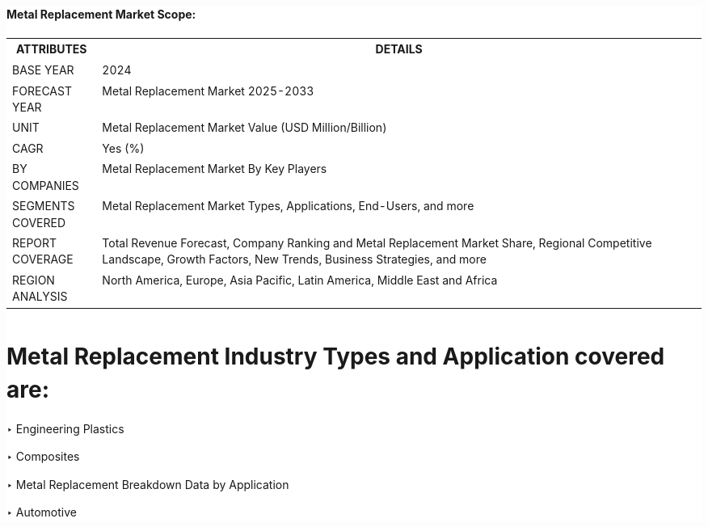 <h4>Metal Replacement Market Scope:</h4>
<table>
<tr>
<th>ATTRIBUTES</th>
<th>DETAILS</th>
</tr>
<tr>
<td>BASE YEAR</td>
<td>2024</td>
</tr>
<tr>
<td>FORECAST YEAR</td>
<td>Metal Replacement Market 2025-2033</td>
</tr>
<tr>
<td>UNIT</td>
<td>Metal Replacement Market Value (USD Million/Billion)</td>
<tr>
<td>CAGR</td>
<td>Yes (%)</td>
</tr>
</tr>
<tr>
<td>BY COMPANIES</td>
<td>Metal Replacement Market By Key Players</td>
</tr>
<tr>
<td>SEGMENTS COVERED</td>
<td>Metal Replacement Market Types, Applications, End-Users, and more</td>
</tr>
<tr>
<td>REPORT COVERAGE</td>
<td>Total Revenue Forecast, Company Ranking and Metal Replacement Market Share, Regional Competitive Landscape, Growth Factors, New Trends, Business Strategies, and more</td>
</tr>
<tr>
<td>REGION ANALYSIS</td>
<td>North America, Europe, Asia Pacific, Latin America, Middle East and Africa</td>
</tr>
</table>

# <strong>Metal Replacement Industry Types and Application covered are:</strong>

‣ Engineering Plastics

   ‣ Composites

‣ Metal Replacement Breakdown Data by Application

   ‣ Automotive
